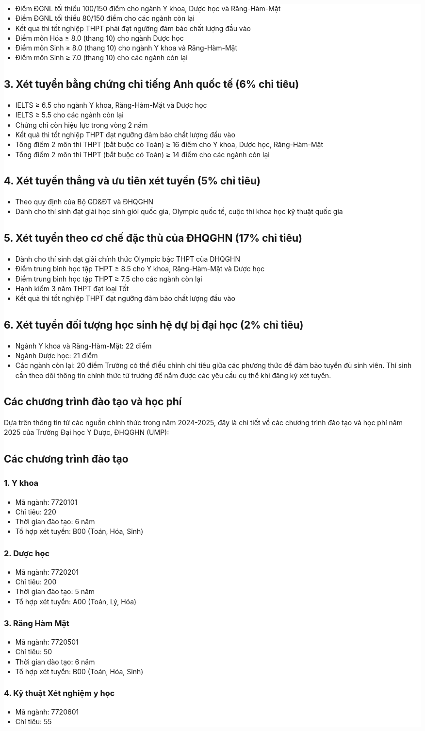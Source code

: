 - Điểm ĐGNL tối thiểu 100/150 điểm cho ngành Y khoa, Dược học và Răng-Hàm-Mặt 
- Điểm ĐGNL tối thiểu 80/150 điểm cho các ngành còn lại
- Kết quả thi tốt nghiệp THPT phải đạt ngưỡng đảm bảo chất lượng đầu vào
- Điểm môn Hóa ≥ 8.0 (thang 10) cho ngành Dược học
- Điểm môn Sinh ≥ 8.0 (thang 10) cho ngành Y khoa và Răng-Hàm-Mặt
- Điểm môn Sinh ≥ 7.0 (thang 10) cho các ngành còn lại
## 3. Xét tuyển bằng chứng chỉ tiếng Anh quốc tế (6% chỉ tiêu)
- IELTS ≥ 6.5 cho ngành Y khoa, Răng-Hàm-Mặt và Dược học
- IELTS ≥ 5.5 cho các ngành còn lại
- Chứng chỉ còn hiệu lực trong vòng 2 năm
- Kết quả thi tốt nghiệp THPT đạt ngưỡng đảm bảo chất lượng đầu vào
- Tổng điểm 2 môn thi THPT (bắt buộc có Toán) ≥ 16 điểm cho Y khoa, Dược học, Răng-Hàm-Mặt
- Tổng điểm 2 môn thi THPT (bắt buộc có Toán) ≥ 14 điểm cho các ngành còn lại
## 4. Xét tuyển thẳng và ưu tiên xét tuyển (5% chỉ tiêu)
- Theo quy định của Bộ GD&ĐT và ĐHQGHN
- Dành cho thí sinh đạt giải học sinh giỏi quốc gia, Olympic quốc tế, cuộc thi khoa học kỹ thuật quốc gia
## 5. Xét tuyển theo cơ chế đặc thù của ĐHQGHN (17% chỉ tiêu)
- Dành cho thí sinh đạt giải chính thức Olympic bậc THPT của ĐHQGHN
- Điểm trung bình học tập THPT ≥ 8.5 cho Y khoa, Răng-Hàm-Mặt và Dược học
- Điểm trung bình học tập THPT ≥ 7.5 cho các ngành còn lại
- Hạnh kiểm 3 năm THPT đạt loại Tốt
- Kết quả thi tốt nghiệp THPT đạt ngưỡng đảm bảo chất lượng đầu vào
## 6. Xét tuyển đối tượng học sinh hệ dự bị đại học (2% chỉ tiêu)
- Ngành Y khoa và Răng-Hàm-Mặt: 22 điểm
- Ngành Dược học: 21 điểm 
- Các ngành còn lại: 20 điểm
Trường có thể điều chỉnh chỉ tiêu giữa các phương thức để đảm bảo tuyển đủ sinh viên. Thí sinh cần theo dõi thông tin chính thức từ trường để nắm được các yêu cầu cụ thể khi đăng ký xét tuyển.

## Các chương trình đào tạo và học phí
Dựa trên thông tin từ các nguồn chính thức trong năm 2024-2025, đây là chi tiết về các chương trình đào tạo và học phí năm 2025 của Trường Đại học Y Dược, ĐHQGHN (UMP):
## Các chương trình đào tạo
### 1. Y khoa
- Mã ngành: 7720101 
- Chỉ tiêu: 220
- Thời gian đào tạo: 6 năm
- Tổ hợp xét tuyển: B00 (Toán, Hóa, Sinh)
### 2. Dược học 
- Mã ngành: 7720201
- Chỉ tiêu: 200 
- Thời gian đào tạo: 5 năm
- Tổ hợp xét tuyển: A00 (Toán, Lý, Hóa)
### 3. Răng Hàm Mặt
- Mã ngành: 7720501
- Chỉ tiêu: 50
- Thời gian đào tạo: 6 năm 
- Tổ hợp xét tuyển: B00 (Toán, Hóa, Sinh)
### 4. Kỹ thuật Xét nghiệm y học
- Mã ngành: 7720601
- Chỉ tiêu: 55